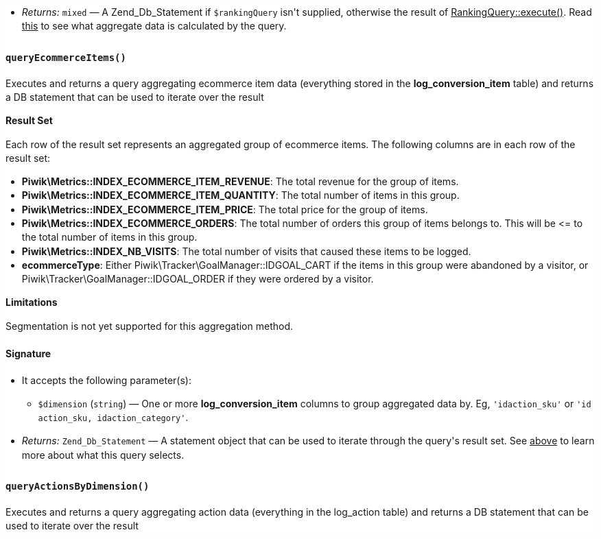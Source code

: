 - *Returns:*  `mixed` &mdash;
    A Zend_Db_Statement if `$rankingQuery` isn't supplied, otherwise the result of
              [RankingQuery::execute()](/api-reference/Piwik/RankingQuery#execute). Read [this](/api-reference/Piwik/DataAccess/LogAggregator#queryvisitsbydimension)
              to see what aggregate data is calculated by the query.

<a name="queryecommerceitems" id="queryecommerceitems"></a>
<a name="queryEcommerceItems" id="queryEcommerceItems"></a>
### `queryEcommerceItems()`

Executes and returns a query aggregating ecommerce item data (everything stored in the
**log\_conversion\_item** table)  and returns a DB statement that can be used to iterate over the result

<a name="queryEcommerceItems-result-set"></a>
**Result Set**

Each row of the result set represents an aggregated group of ecommerce items. The following
columns are in each row of the result set:

- **Piwik\Metrics::INDEX\_ECOMMERCE\_ITEM\_REVENUE**: The total revenue for the group of items.
- **Piwik\Metrics::INDEX\_ECOMMERCE\_ITEM\_QUANTITY**: The total number of items in this group.
- **Piwik\Metrics::INDEX\_ECOMMERCE\_ITEM\_PRICE**: The total price for the group of items.
- **Piwik\Metrics::INDEX\_ECOMMERCE\_ORDERS**: The total number of orders this group of items
                                                     belongs to. This will be <= to the total number
                                                     of items in this group.
- **Piwik\Metrics::INDEX\_NB\_VISITS**: The total number of visits that caused these items to be logged.
- **ecommerceType**: Either Piwik\Tracker\GoalManager::IDGOAL\_CART if the items in this group were
                     abandoned by a visitor, or Piwik\Tracker\GoalManager::IDGOAL\_ORDER if they
                     were ordered by a visitor.

**Limitations**

Segmentation is not yet supported for this aggregation method.

#### Signature

-  It accepts the following parameter(s):
    - `$dimension` (`string`) &mdash;
       One or more **log\_conversion\_item** columns to group aggregated data by. Eg, `'idaction_sku'` or `'idaction_sku, idaction_category'`.

- *Returns:*  `Zend_Db_Statement` &mdash;
    A statement object that can be used to iterate through the query's
                          result set. See [above](#queryEcommerceItems-result-set) to learn more
                          about what this query selects.

<a name="queryactionsbydimension" id="queryactionsbydimension"></a>
<a name="queryActionsByDimension" id="queryActionsByDimension"></a>
### `queryActionsByDimension()`

Executes and returns a query aggregating action data (everything in the log_action table) and returns
a DB statement that can be used to iterate over the result
